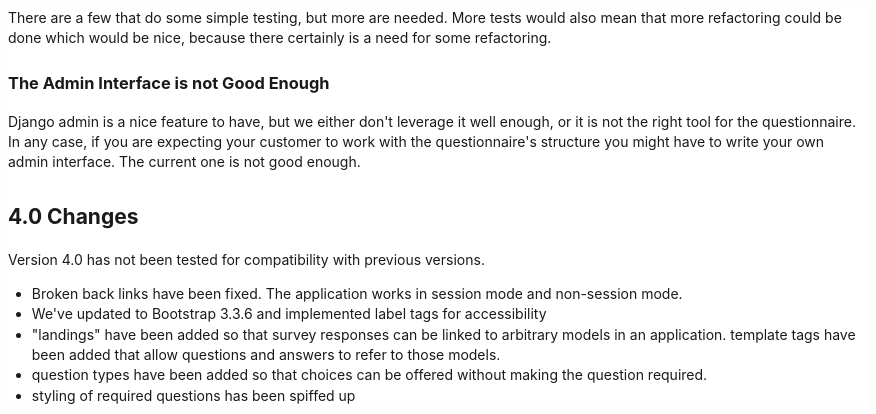 There are a few that do some simple testing, but more are needed. More tests would also mean that more refactoring could be done which would be nice, because there certainly is a need for some refactoring.

### The Admin Interface is not Good Enough

Django admin is a nice feature to have, but we either don't leverage it well enough, or it is not the right tool for the questionnaire. In any case, if you are expecting your customer to work with the questionnaire's structure you might have to write your own admin interface. The current one is not good enough.

4.0 Changes
--------------
Version 4.0 has not been tested for compatibility with previous versions.

* Broken back links have been fixed. The application works in session mode and non-session mode.
* We've updated to Bootstrap 3.3.6 and implemented label tags for accessibility
* "landings" have been added so that survey responses can be linked to arbitrary models in an application. template tags have been added that allow questions and answers to refer to those models.
* question types have been added so that choices can be offered without making the question required.
* styling of required questions has been spiffed up



